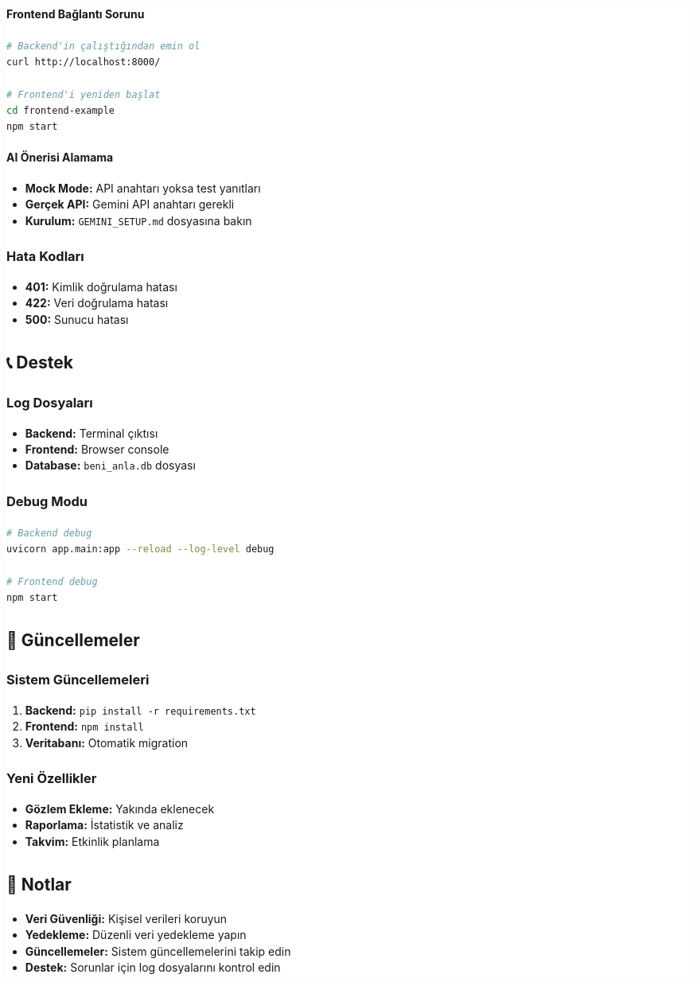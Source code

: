 #### Frontend Bağlantı Sorunu
```bash
# Backend'in çalıştığından emin ol
curl http://localhost:8000/

# Frontend'i yeniden başlat
cd frontend-example
npm start
```

#### AI Önerisi Alamama
- **Mock Mode:** API anahtarı yoksa test yanıtları
- **Gerçek API:** Gemini API anahtarı gerekli
- **Kurulum:** `GEMINI_SETUP.md` dosyasına bakın

### Hata Kodları
- **401:** Kimlik doğrulama hatası
- **422:** Veri doğrulama hatası
- **500:** Sunucu hatası

## 📞 Destek

### Log Dosyaları
- **Backend:** Terminal çıktısı
- **Frontend:** Browser console
- **Database:** `beni_anla.db` dosyası

### Debug Modu
```bash
# Backend debug
uvicorn app.main:app --reload --log-level debug

# Frontend debug
npm start
```

## 🔄 Güncellemeler

### Sistem Güncellemeleri
1. **Backend:** `pip install -r requirements.txt`
2. **Frontend:** `npm install`
3. **Veritabanı:** Otomatik migration

### Yeni Özellikler
- **Gözlem Ekleme:** Yakında eklenecek
- **Raporlama:** İstatistik ve analiz
- **Takvim:** Etkinlik planlama

## 📝 Notlar

- **Veri Güvenliği:** Kişisel verileri koruyun
- **Yedekleme:** Düzenli veri yedekleme yapın
- **Güncellemeler:** Sistem güncellemelerini takip edin
- **Destek:** Sorunlar için log dosyalarını kontrol edin 